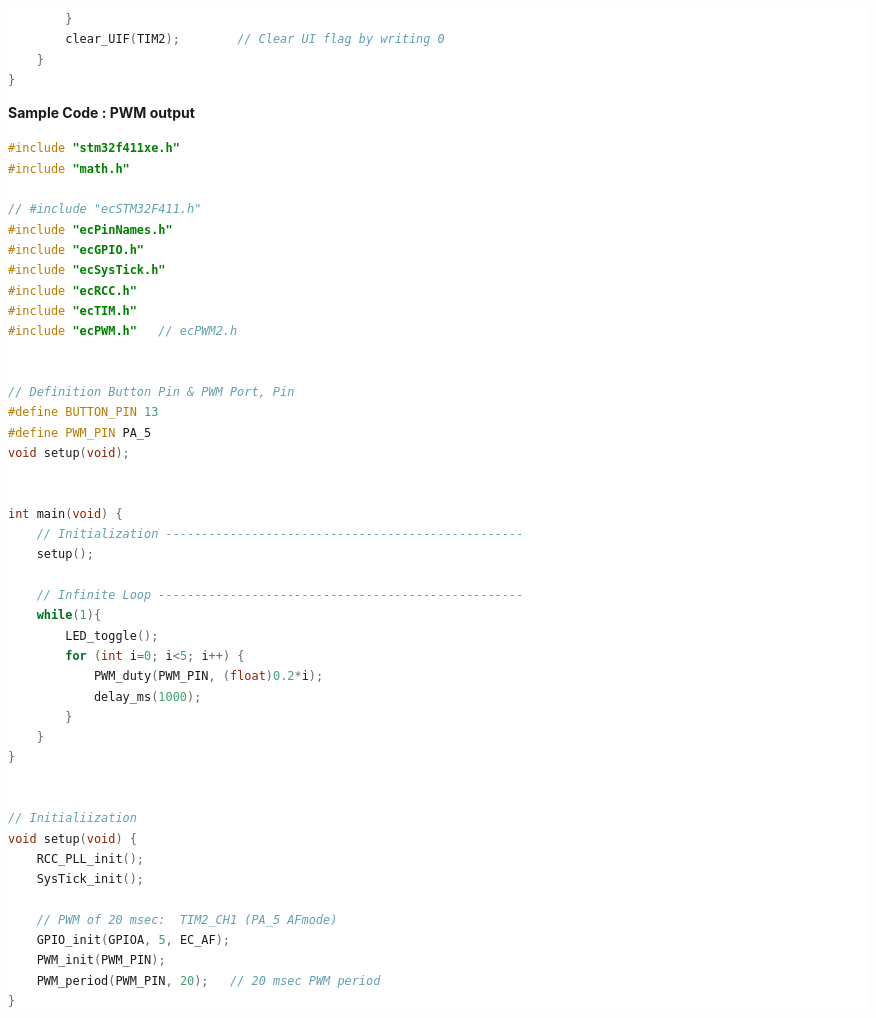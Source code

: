 ```cpp
		}
		clear_UIF(TIM2); 		// Clear UI flag by writing 0
	}
}
```

**Sample Code : PWM output**

```cpp
#include "stm32f411xe.h"
#include "math.h"

// #include "ecSTM32F411.h"
#include "ecPinNames.h"
#include "ecGPIO.h"
#include "ecSysTick.h"
#include "ecRCC.h"
#include "ecTIM.h"
#include "ecPWM.h"   // ecPWM2.h


// Definition Button Pin & PWM Port, Pin
#define BUTTON_PIN 13
#define PWM_PIN PA_5
void setup(void);


int main(void) {
	// Initialization --------------------------------------------------
	setup();	
	
	// Infinite Loop ---------------------------------------------------
	while(1){
		LED_toggle();		
		for (int i=0; i<5; i++) {						
			PWM_duty(PWM_PIN, (float)0.2*i);			
			delay_ms(1000);
		}		
	}
}


// Initialiization 
void setup(void) {	
	RCC_PLL_init();
	SysTick_init();
		
	// PWM of 20 msec:  TIM2_CH1 (PA_5 AFmode)
	GPIO_init(GPIOA, 5, EC_AF);
	PWM_init(PWM_PIN);	
	PWM_period(PWM_PIN, 20);   // 20 msec PWM period
}
```

